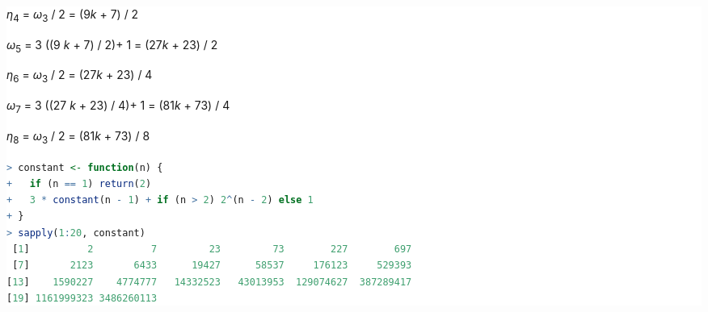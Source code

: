 <cite class='kw'>&eta;</cite><sub>4</sub> = <cite class='kw'>&omega;</cite><sub>3</sub> / 2 =  (9<cite class='kw'>k</cite> + 7) / 2  

<cite class='kw'>&omega;</cite><sub>5</sub> = 3 ((9 <cite class='kw'>k</cite> + 7) / 2)+ 1 = (27<cite class='kw'>k</cite> + 23) / 2  

<cite class='kw'>&eta;</cite><sub>6</sub> = <cite class='kw'>&omega;</cite><sub>3</sub> / 2 =  (27<cite class='kw'>k</cite> + 23) / 4  

<cite class='kw'>&omega;</cite><sub>7</sub> = 3 ((27 <cite class='kw'>k</cite> + 23) / 4)+ 1 = (81<cite class='kw'>k</cite> + 73) / 4  

<cite class='kw'>&eta;</cite><sub>8</sub> = <cite class='kw'>&omega;</cite><sub>3</sub> / 2 =  (81<cite class='kw'>k</cite> + 73) / 8  

 

```r
> constant <- function(n) {
+   if (n == 1) return(2)
+   3 * constant(n - 1) + if (n > 2) 2^(n - 2) else 1
+ }
> sapply(1:20, constant)
 [1]          2          7         23         73        227        697
 [7]       2123       6433      19427      58537     176123     529393
[13]    1590227    4774777   14332523   43013953  129074627  387289417
[19] 1161999323 3486260113
```










